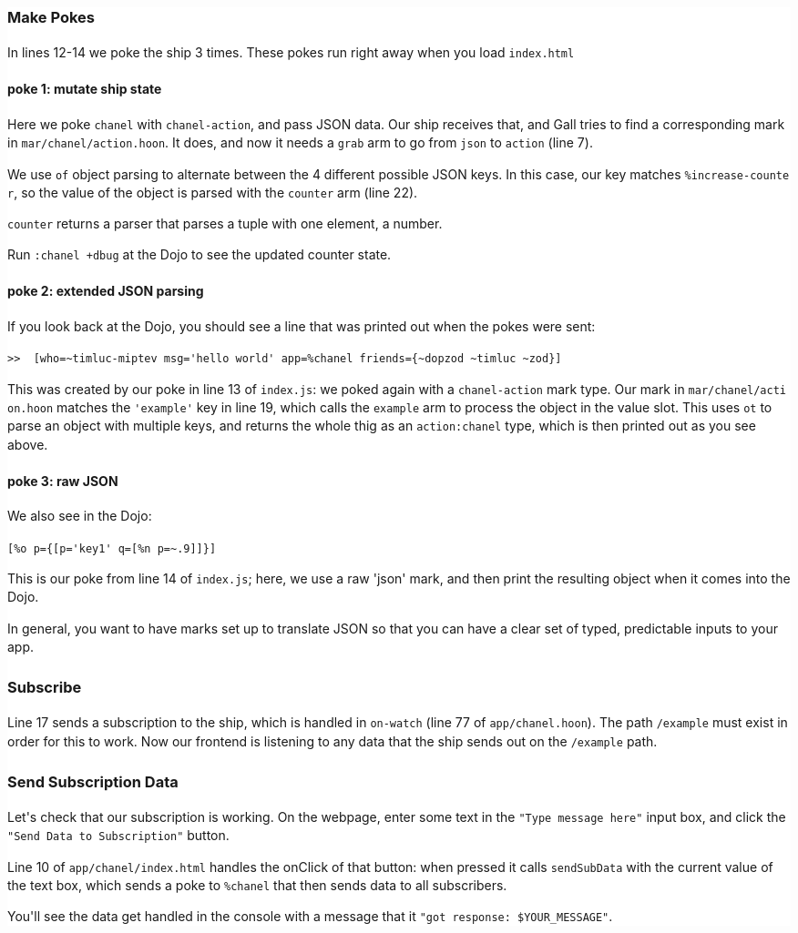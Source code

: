### Make Pokes
In lines 12-14 we poke the ship 3 times. These pokes run right away when you load `index.html`

#### poke 1: mutate ship state
Here we poke `chanel` with `chanel-action`, and pass JSON data. Our ship receives that, and Gall tries to find a corresponding mark in `mar/chanel/action.hoon`. It does, and now it needs a `grab` arm to go from `json` to `action` (line 7).

We use `of` object parsing to alternate between the 4 different possible JSON keys. In this case, our key matches `%increase-counter`, so the value of the object is parsed with the `counter` arm (line 22).

`counter` returns a parser that parses a tuple with one element, a number.

Run `:chanel +dbug` at the Dojo to see the updated counter state.

#### poke 2: extended JSON parsing
If you look back at the Dojo, you should see a line that was printed out when the pokes were sent:
```
>>  [who=~timluc-miptev msg='hello world' app=%chanel friends={~dopzod ~timluc ~zod}]
```
This was created by our poke in line 13 of `index.js`: we poked again with a `chanel-action` mark type. Our mark in `mar/chanel/action.hoon` matches the `'example'` key in line 19, which calls the `example` arm to process the object in the value slot. This uses `ot` to parse an object with multiple keys, and returns the whole thig as an `action:chanel` type, which is then printed out as you see above.

#### poke 3: raw JSON
We also see in the Dojo:
```
[%o p={[p='key1' q=[%n p=~.9]]}]
```
This is our poke from line 14 of `index.js`; here, we use a raw 'json' mark, and then print the resulting object when it comes into the Dojo.

In general, you want to have marks set up to translate JSON so that you can have a clear set of typed, predictable inputs to your app.

### Subscribe
Line 17 sends a subscription to the ship, which is handled in `on-watch` (line 77 of `app/chanel.hoon`). The path `/example` must exist in order for this to work. Now our frontend is listening to any data that the ship sends out on the `/example` path.

### Send Subscription Data
Let's check that our subscription is working. On the webpage, enter some text in the `"Type message here"` input box, and click the `"Send Data to Subscription"` button.

Line 10 of `app/chanel/index.html` handles the onClick of that button: when pressed it calls `sendSubData` with the current value of the text box, which sends a poke to `%chanel` that then sends data to all subscribers.

You'll see the data get handled in the console with a message that it `"got response: $YOUR_MESSAGE"`.
